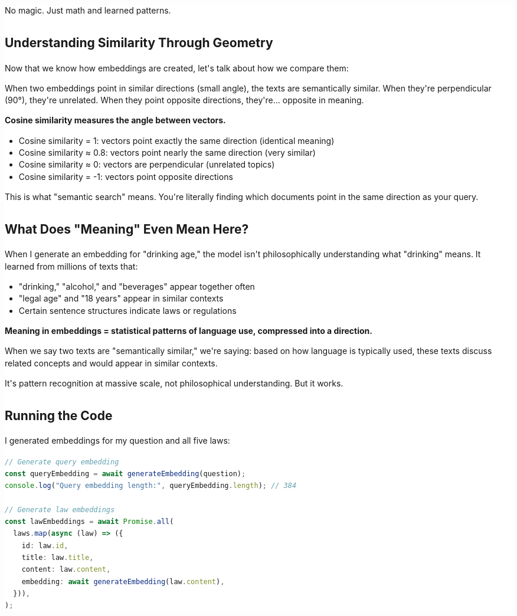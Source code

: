 No magic. Just math and learned patterns.

## Understanding Similarity Through Geometry

Now that we know how embeddings are created, let's talk about how we compare them:

When two embeddings point in similar directions (small angle), the texts are semantically similar. When they're perpendicular (90°), they're unrelated. When they point opposite directions, they're... opposite in meaning.

**Cosine similarity measures the angle between vectors.**

- Cosine similarity = 1: vectors point exactly the same direction (identical meaning)
- Cosine similarity ≈ 0.8: vectors point nearly the same direction (very similar)
- Cosine similarity ≈ 0: vectors are perpendicular (unrelated topics)
- Cosine similarity = -1: vectors point opposite directions

This is what "semantic search" means. You're literally finding which documents point in the same direction as your query.

## What Does "Meaning" Even Mean Here?

When I generate an embedding for "drinking age," the model isn't philosophically understanding what "drinking" means. It learned from millions of texts that:

- "drinking," "alcohol," and "beverages" appear together often
- "legal age" and "18 years" appear in similar contexts
- Certain sentence structures indicate laws or regulations

**Meaning in embeddings = statistical patterns of language use, compressed into a direction.**

When we say two texts are "semantically similar," we're saying: based on how language is typically used, these texts discuss related concepts and would appear in similar contexts.

It's pattern recognition at massive scale, not philosophical understanding. But it works.

## Running the Code

I generated embeddings for my question and all five laws:

```typescript
// Generate query embedding
const queryEmbedding = await generateEmbedding(question);
console.log("Query embedding length:", queryEmbedding.length); // 384

// Generate law embeddings
const lawEmbeddings = await Promise.all(
  laws.map(async (law) => ({
    id: law.id,
    title: law.title,
    content: law.content,
    embedding: await generateEmbedding(law.content),
  })),
);
```
